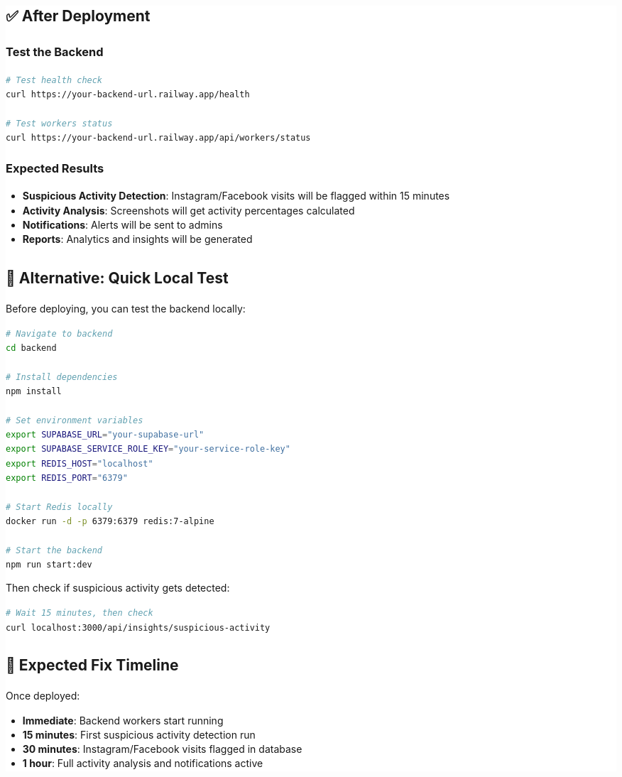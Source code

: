 ## ✅ **After Deployment**

### **Test the Backend**
```bash
# Test health check
curl https://your-backend-url.railway.app/health

# Test workers status
curl https://your-backend-url.railway.app/api/workers/status
```

### **Expected Results**
- **Suspicious Activity Detection**: Instagram/Facebook visits will be flagged within 15 minutes
- **Activity Analysis**: Screenshots will get activity percentages calculated
- **Notifications**: Alerts will be sent to admins
- **Reports**: Analytics and insights will be generated

## 🔧 **Alternative: Quick Local Test**

Before deploying, you can test the backend locally:

```bash
# Navigate to backend
cd backend

# Install dependencies
npm install

# Set environment variables
export SUPABASE_URL="your-supabase-url"
export SUPABASE_SERVICE_ROLE_KEY="your-service-role-key"
export REDIS_HOST="localhost"
export REDIS_PORT="6379"

# Start Redis locally
docker run -d -p 6379:6379 redis:7-alpine

# Start the backend
npm run start:dev
```

Then check if suspicious activity gets detected:
```bash
# Wait 15 minutes, then check
curl localhost:3000/api/insights/suspicious-activity
```

## 🎯 **Expected Fix Timeline**

Once deployed:
- **Immediate**: Backend workers start running
- **15 minutes**: First suspicious activity detection run
- **30 minutes**: Instagram/Facebook visits flagged in database
- **1 hour**: Full activity analysis and notifications active
